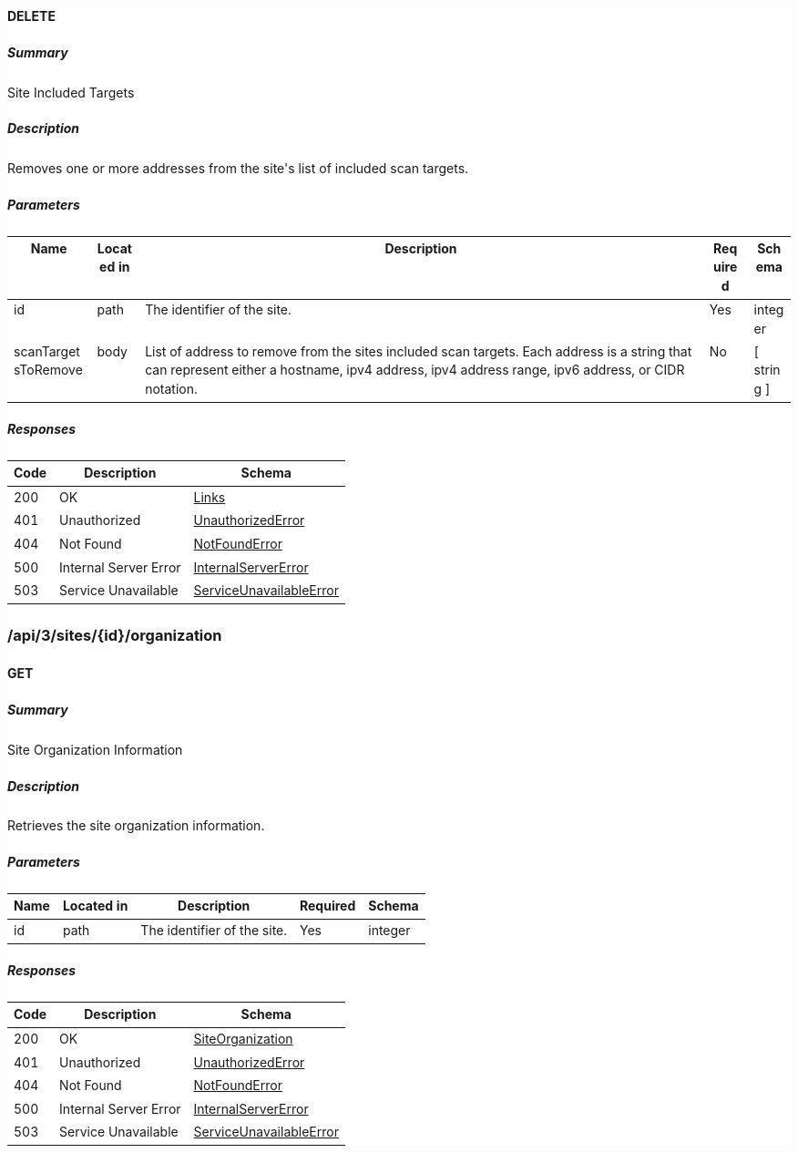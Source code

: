 #### DELETE
##### Summary

Site Included Targets

##### Description

Removes one or more addresses from the site's list of included scan targets.

##### Parameters

| Name | Located in | Description | Required | Schema |
| ---- | ---------- | ----------- | -------- | ------ |
| id | path | The identifier of the site. | Yes | integer |
| scanTargetsToRemove | body | List of address to remove from the sites included scan targets. Each address is a string that can represent either a hostname, ipv4 address, ipv4 address range, ipv6 address, or CIDR notation. | No | [ string ] |

##### Responses

| Code | Description | Schema |
| ---- | ----------- | ------ |
| 200 | OK<br> | [Links](#links) |
| 401 | Unauthorized<br> | [UnauthorizedError](#unauthorizederror) |
| 404 | Not Found<br> | [NotFoundError](#notfounderror) |
| 500 | Internal Server Error<br> | [InternalServerError](#internalservererror) |
| 503 | Service Unavailable<br> | [ServiceUnavailableError](#serviceunavailableerror) |

### /api/3/sites/{id}/organization

#### GET
##### Summary

Site Organization Information

##### Description

Retrieves the site organization information.

##### Parameters

| Name | Located in | Description | Required | Schema |
| ---- | ---------- | ----------- | -------- | ------ |
| id | path | The identifier of the site. | Yes | integer |

##### Responses

| Code | Description | Schema |
| ---- | ----------- | ------ |
| 200 | OK<br> | [SiteOrganization](#siteorganization) |
| 401 | Unauthorized<br> | [UnauthorizedError](#unauthorizederror) |
| 404 | Not Found<br> | [NotFoundError](#notfounderror) |
| 500 | Internal Server Error<br> | [InternalServerError](#internalservererror) |
| 503 | Service Unavailable<br> | [ServiceUnavailableError](#serviceunavailableerror) |
